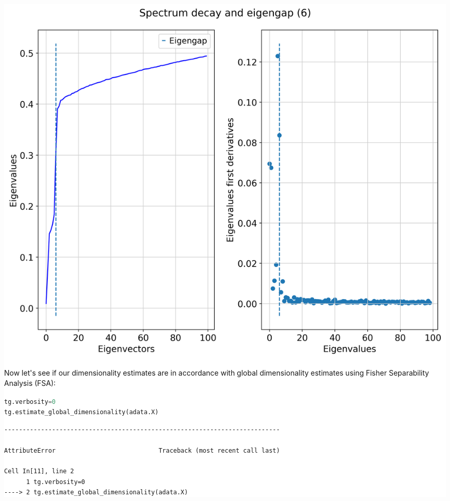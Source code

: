![png](singlecell_files/singlecell_22_11.png)
    


Now let's see if our dimensionality estimates are in accordance with global dimensionality estimates using Fisher Separability Analysis (FSA):


```python
tg.verbosity=0
tg.estimate_global_dimensionality(adata.X)
```


    ---------------------------------------------------------------------------

    AttributeError                            Traceback (most recent call last)

    Cell In[11], line 2
          1 tg.verbosity=0
    ----> 2 tg.estimate_global_dimensionality(adata.X)
